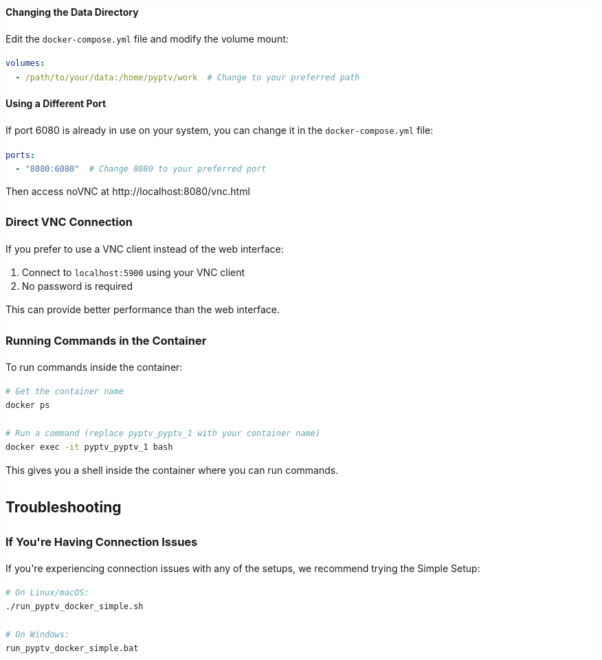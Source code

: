 #### Changing the Data Directory

Edit the `docker-compose.yml` file and modify the volume mount:

```yaml
volumes:
  - /path/to/your/data:/home/pyptv/work  # Change to your preferred path
```

#### Using a Different Port

If port 6080 is already in use on your system, you can change it in the `docker-compose.yml` file:

```yaml
ports:
  - "8080:6080"  # Change 8080 to your preferred port
```

Then access noVNC at http://localhost:8080/vnc.html

### Direct VNC Connection

If you prefer to use a VNC client instead of the web interface:

1. Connect to `localhost:5900` using your VNC client
2. No password is required

This can provide better performance than the web interface.

### Running Commands in the Container

To run commands inside the container:

```bash
# Get the container name
docker ps

# Run a command (replace pyptv_pyptv_1 with your container name)
docker exec -it pyptv_pyptv_1 bash
```

This gives you a shell inside the container where you can run commands.

## Troubleshooting

### If You're Having Connection Issues

If you're experiencing connection issues with any of the setups, we recommend trying the Simple Setup:

```bash
# On Linux/macOS:
./run_pyptv_docker_simple.sh

# On Windows:
run_pyptv_docker_simple.bat
```
